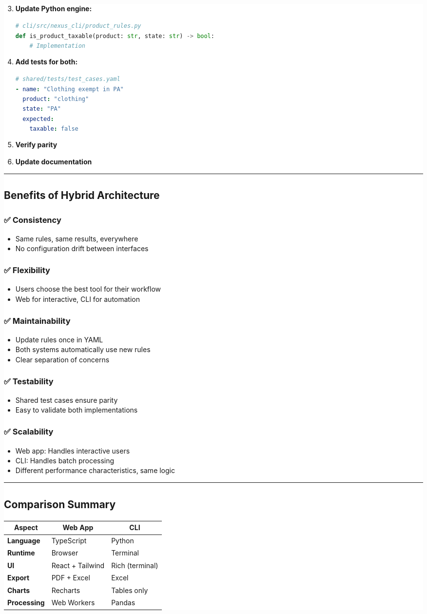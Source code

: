 3. **Update Python engine:**
   ```python
   # cli/src/nexus_cli/product_rules.py
   def is_product_taxable(product: str, state: str) -> bool:
       # Implementation
   ```

4. **Add tests for both:**
   ```yaml
   # shared/tests/test_cases.yaml
   - name: "Clothing exempt in PA"
     product: "clothing"
     state: "PA"
     expected:
       taxable: false
   ```

5. **Verify parity**

6. **Update documentation**

---

## Benefits of Hybrid Architecture

### ✅ **Consistency**
- Same rules, same results, everywhere
- No configuration drift between interfaces

### ✅ **Flexibility**
- Users choose the best tool for their workflow
- Web for interactive, CLI for automation

### ✅ **Maintainability**
- Update rules once in YAML
- Both systems automatically use new rules
- Clear separation of concerns

### ✅ **Testability**
- Shared test cases ensure parity
- Easy to validate both implementations

### ✅ **Scalability**
- Web app: Handles interactive users
- CLI: Handles batch processing
- Different performance characteristics, same logic

---

## Comparison Summary

| Aspect | Web App | CLI |
|--------|---------|-----|
| **Language** | TypeScript | Python |
| **Runtime** | Browser | Terminal |
| **UI** | React + Tailwind | Rich (terminal) |
| **Export** | PDF + Excel | Excel |
| **Charts** | Recharts | Tables only |
| **Processing** | Web Workers | Pandas |